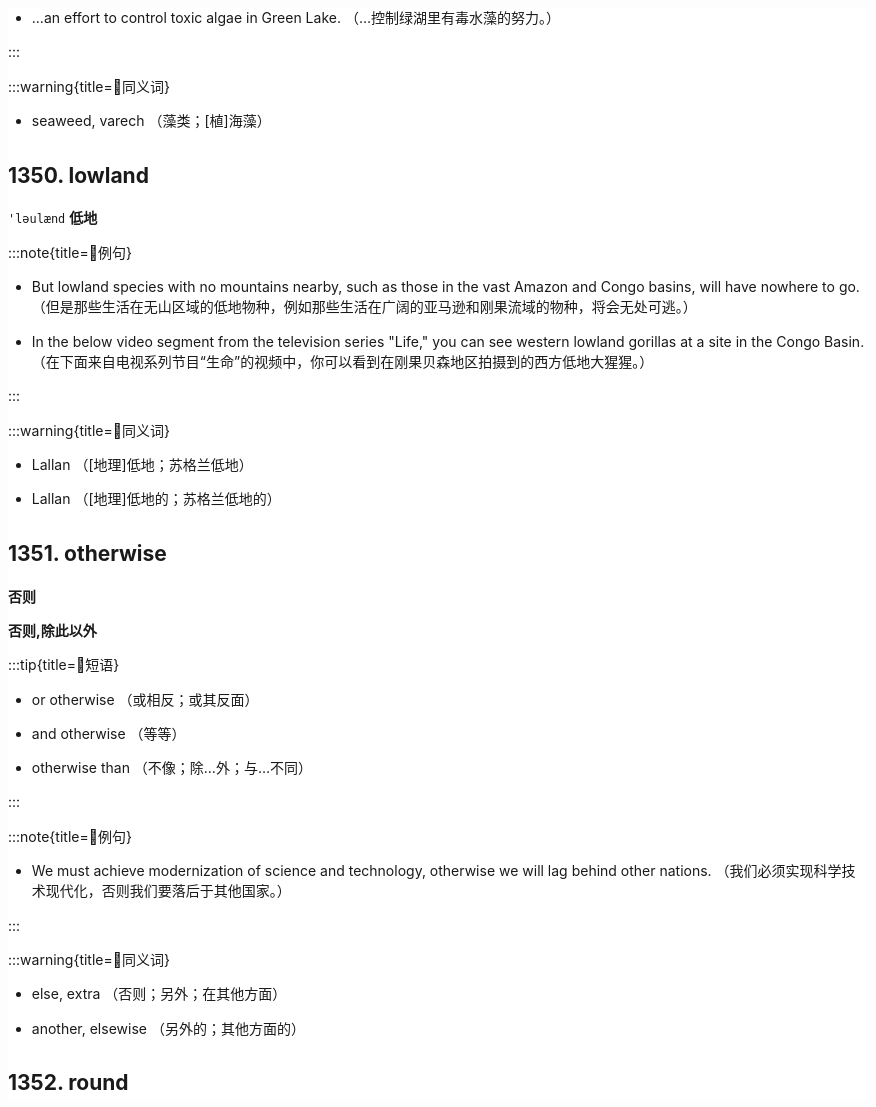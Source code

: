 - ...an effort to control toxic algae in Green Lake. （…控制绿湖里有毒水藻的努力。）

:::

:::warning{title=🤔同义词}

- seaweed, varech （藻类；[植]海藻）


## 1350. lowland

`'ləulænd`  **低地**

:::note{title=🎤例句}

- But lowland species with no mountains nearby, such as those in the vast Amazon and Congo basins, will have nowhere to go. （但是那些生活在无山区域的低地物种，例如那些生活在广阔的亚马逊和刚果流域的物种，将会无处可逃。）

- In the below video segment from the television series  "Life," you can see western lowland gorillas at a site in the Congo Basin. （在下面来自电视系列节目“生命”的视频中，你可以看到在刚果贝森地区拍摄到的西方低地大猩猩。）

:::

:::warning{title=🤔同义词}

- Lallan （[地理]低地；苏格兰低地）

- Lallan （[地理]低地的；苏格兰低地的）


## 1351. otherwise

**否则**

**否则,除此以外**

:::tip{title=🤩短语}

- or otherwise （或相反；或其反面）

- and otherwise （等等）

- otherwise than （不像；除…外；与…不同）

:::

:::note{title=🎤例句}

- We must achieve modernization of science and technology, otherwise we will lag behind other nations. （我们必须实现科学技术现代化，否则我们要落后于其他国家。）

:::

:::warning{title=🤔同义词}

- else, extra （否则；另外；在其他方面）

- another, elsewise （另外的；其他方面的）


## 1352. round
